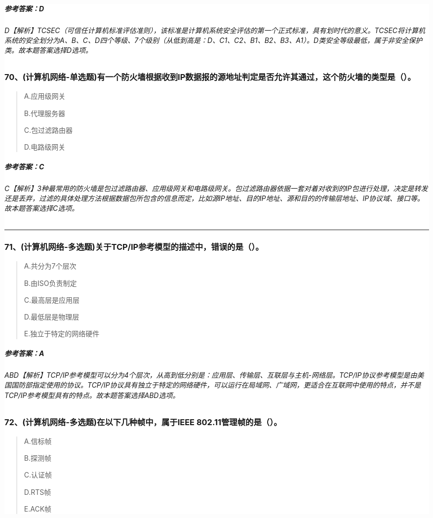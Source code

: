 ##### 参考答案：D

###### D【解析】TCSEC（可信任计算机标准评估准则），该标准是计算机系统安全评估的第一个正式标准，具有划时代的意义。TCSEC将计算机系统的安全划分为A、B、C、D四个等级、7个级别（从低到高是：D、C1、C2、B1、B2、B3、A1）。D类安全等级最低，属于非安全保护类。故本题答案选择D选项。 ######

### 70、(计算机网络-单选题)有一个防火墙根据收到IP数据报的源地址判定是否允许其通过，这个防火墙的类型是（）。

>A.应用级网关
>
>B.代理服务器
>
>C.包过滤路由器
>
>D.电路级网关

##### 参考答案：C

###### C【解析】3种最常用的防火墙是包过滤路由器、应用级网关和电路级网关。包过滤路由器依据一套对着对收到的IP包进行处理，决定是转发还是丢弃，过滤的具体处理方法根据数据包所包含的信息而定，比如源IP地址、目的IP地址、源和目的的传输层地址、IP协议域、接口等。故本题答案选择C选项。 ######

------

### 71、(计算机网络-多选题)关于TCP/IP参考模型的描述中，错误的是（）。

>A.共分为7个层次
>
>B.由ISO负责制定
>
>C.最高层是应用层
>
>D.最低层是物理层
>
>E.独立于特定的网络硬件

##### 参考答案：A

###### ABD【解析】TCP/IP参考模型可以分为4个层次，从高到低分别是：应用层、传输层、互联层与主机-网络层。TCP/IP协议参考模型是由美国国防部指定使用的协议。TCP/IP协议具有独立于特定的网络硬件，可以运行在局域网、广域网，更适合在互联网中使用的特点，并不是TCP/IP参考模型具有的特点。故本题答案选择ABD选项。 ######

### 72、(计算机网络-多选题)在以下几种帧中，属于IEEE 802.11管理帧的是（）。

>A.信标帧
>
>B.探测帧
>
>C.认证帧
>
>D.RTS帧
>
>E.ACK帧
